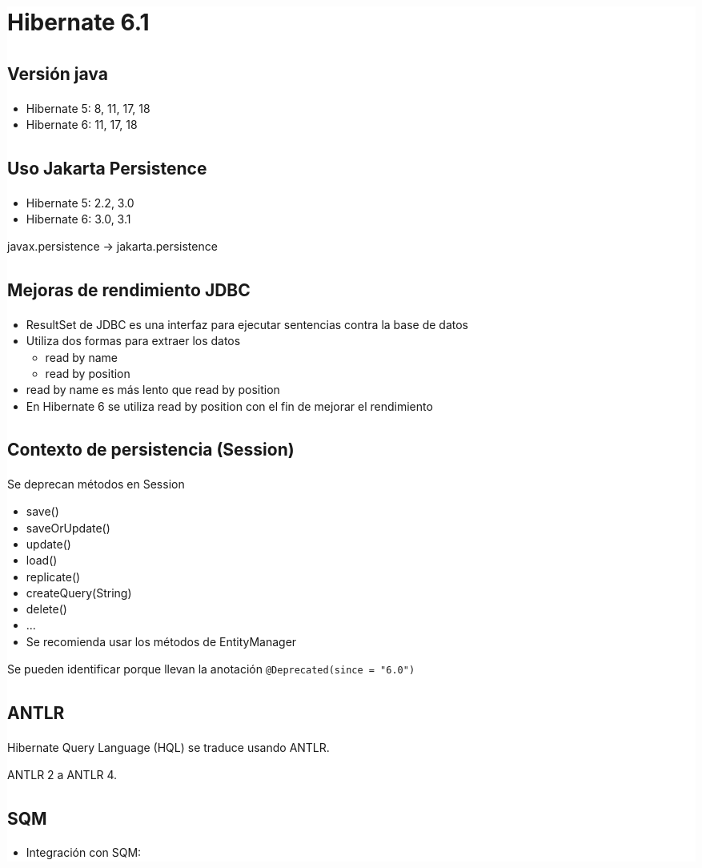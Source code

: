 
# Hibernate 6.1


## Versión java

* Hibernate 5: 8, 11, 17, 18
* Hibernate 6: 11, 17, 18

## Uso Jakarta Persistence

* Hibernate 5: 2.2, 3.0
* Hibernate 6: 3.0, 3.1

javax.persistence -> jakarta.persistence


## Mejoras de rendimiento JDBC


* ResultSet de JDBC es una interfaz para ejecutar sentencias contra la base de datos
* Utiliza dos formas para extraer los datos
    * read by name
    * read by position
* read by name es más lento que read by position
* En Hibernate 6 se utiliza read by position con el fin de mejorar el rendimiento

## Contexto de persistencia (Session)

Se deprecan métodos en Session
* save()
* saveOrUpdate()
* update()
* load()
* replicate()
* createQuery(String)
* delete()
* ...
* Se recomienda usar los métodos de EntityManager

Se pueden identificar porque llevan la anotación `@Deprecated(since = "6.0")`

## ANTLR

Hibernate Query Language (HQL) se traduce usando ANTLR.

ANTLR 2 a ANTLR 4.

## SQM

* Integración con SQM:
